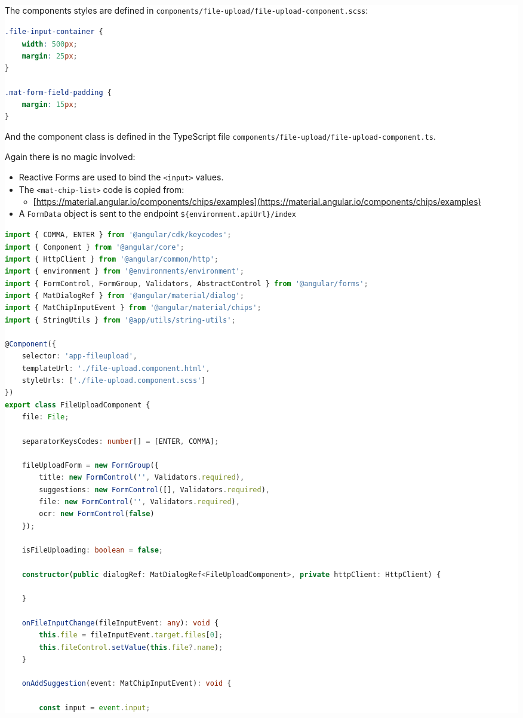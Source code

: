 The components styles are defined in ``components/file-upload/file-upload-component.scss``:

```scss
.file-input-container {
    width: 500px;
    margin: 25px;
}

.mat-form-field-padding {
    margin: 15px;
}
```

And the component class is defined in the TypeScript file ``components/file-upload/file-upload-component.ts``.

Again there is no magic involved: 

* Reactive Forms are used to bind the ``<input>`` values.
* The ``<mat-chip-list>`` code is copied from:
    * [https://material.angular.io/components/chips/examples](https://material.angular.io/components/chips/examples)
* A ``FormData`` object is sent to the endpoint ``${environment.apiUrl}/index``


```typescript
import { COMMA, ENTER } from '@angular/cdk/keycodes';
import { Component } from '@angular/core';
import { HttpClient } from '@angular/common/http';
import { environment } from '@environments/environment';
import { FormControl, FormGroup, Validators, AbstractControl } from '@angular/forms';
import { MatDialogRef } from '@angular/material/dialog';
import { MatChipInputEvent } from '@angular/material/chips';
import { StringUtils } from '@app/utils/string-utils';

@Component({
    selector: 'app-fileupload',
    templateUrl: './file-upload.component.html',
    styleUrls: ['./file-upload.component.scss']
})
export class FileUploadComponent {
    file: File;

    separatorKeysCodes: number[] = [ENTER, COMMA];

    fileUploadForm = new FormGroup({
        title: new FormControl('', Validators.required),
        suggestions: new FormControl([], Validators.required),
        file: new FormControl('', Validators.required),
        ocr: new FormControl(false)
    });

    isFileUploading: boolean = false;

    constructor(public dialogRef: MatDialogRef<FileUploadComponent>, private httpClient: HttpClient) {

    }

    onFileInputChange(fileInputEvent: any): void {
        this.file = fileInputEvent.target.files[0];
        this.fileControl.setValue(this.file?.name);
    }

    onAddSuggestion(event: MatChipInputEvent): void {

        const input = event.input;
```

[UB Mannheim]: https://github.com/UB-Mannheim
[Ingest Attachment Processor Plugin]: https://www.elastic.co/guide/en/elasticsearch/plugins/master/ingest-attachment.html
[elastic.co]: https://www.elastic.co/
[Keep It Simple, Stupid]: https://en.wikipedia.org/wiki/KISS_principle
[MIT License]: https://opensource.org/licenses/MIT
